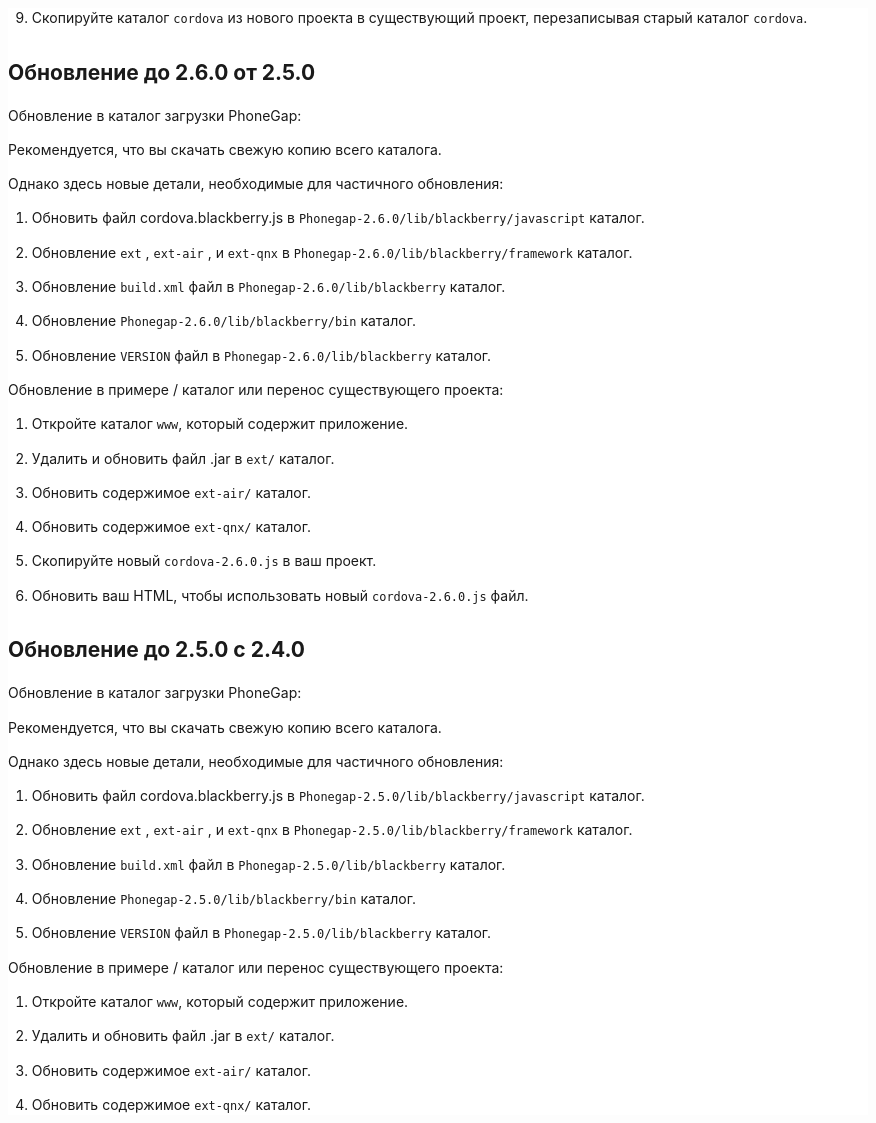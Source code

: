 9.  Скопируйте каталог `cordova` из нового проекта в существующий проект, перезаписывая старый каталог `cordova`.

## Обновление до 2.6.0 от 2.5.0

Обновление в каталог загрузки PhoneGap:

Рекомендуется, что вы скачать свежую копию всего каталога.

Однако здесь новые детали, необходимые для частичного обновления:

1.  Обновить файл cordova.blackberry.js в `Phonegap-2.6.0/lib/blackberry/javascript` каталог.

2.  Обновление `ext` , `ext-air` , и `ext-qnx` в `Phonegap-2.6.0/lib/blackberry/framework` каталог.

3.  Обновление `build.xml` файл в `Phonegap-2.6.0/lib/blackberry` каталог.

4.  Обновление `Phonegap-2.6.0/lib/blackberry/bin` каталог.

5.  Обновление `VERSION` файл в `Phonegap-2.6.0/lib/blackberry` каталог.

Обновление в примере / каталог или перенос существующего проекта:

1.  Откройте каталог `www`, который содержит приложение.

2.  Удалить и обновить файл .jar в `ext/` каталог.

3.  Обновить содержимое `ext-air/` каталог.

4.  Обновить содержимое `ext-qnx/` каталог.

5.  Скопируйте новый `cordova-2.6.0.js` в ваш проект.

6.  Обновить ваш HTML, чтобы использовать новый `cordova-2.6.0.js` файл.

## Обновление до 2.5.0 с 2.4.0

Обновление в каталог загрузки PhoneGap:

Рекомендуется, что вы скачать свежую копию всего каталога.

Однако здесь новые детали, необходимые для частичного обновления:

1.  Обновить файл cordova.blackberry.js в `Phonegap-2.5.0/lib/blackberry/javascript` каталог.

2.  Обновление `ext` , `ext-air` , и `ext-qnx` в `Phonegap-2.5.0/lib/blackberry/framework` каталог.

3.  Обновление `build.xml` файл в `Phonegap-2.5.0/lib/blackberry` каталог.

4.  Обновление `Phonegap-2.5.0/lib/blackberry/bin` каталог.

5.  Обновление `VERSION` файл в `Phonegap-2.5.0/lib/blackberry` каталог.

Обновление в примере / каталог или перенос существующего проекта:

1.  Откройте каталог `www`, который содержит приложение.

2.  Удалить и обновить файл .jar в `ext/` каталог.

3.  Обновить содержимое `ext-air/` каталог.

4.  Обновить содержимое `ext-qnx/` каталог.
